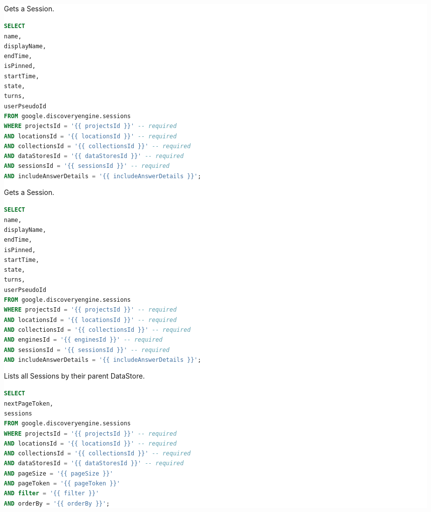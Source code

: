 Gets a Session.

```sql
SELECT
name,
displayName,
endTime,
isPinned,
startTime,
state,
turns,
userPseudoId
FROM google.discoveryengine.sessions
WHERE projectsId = '{{ projectsId }}' -- required
AND locationsId = '{{ locationsId }}' -- required
AND collectionsId = '{{ collectionsId }}' -- required
AND dataStoresId = '{{ dataStoresId }}' -- required
AND sessionsId = '{{ sessionsId }}' -- required
AND includeAnswerDetails = '{{ includeAnswerDetails }}';
```
</TabItem>
<TabItem value="projects_locations_collections_engines_sessions_get">

Gets a Session.

```sql
SELECT
name,
displayName,
endTime,
isPinned,
startTime,
state,
turns,
userPseudoId
FROM google.discoveryengine.sessions
WHERE projectsId = '{{ projectsId }}' -- required
AND locationsId = '{{ locationsId }}' -- required
AND collectionsId = '{{ collectionsId }}' -- required
AND enginesId = '{{ enginesId }}' -- required
AND sessionsId = '{{ sessionsId }}' -- required
AND includeAnswerDetails = '{{ includeAnswerDetails }}';
```
</TabItem>
<TabItem value="projects_locations_collections_data_stores_sessions_list">

Lists all Sessions by their parent DataStore.

```sql
SELECT
nextPageToken,
sessions
FROM google.discoveryengine.sessions
WHERE projectsId = '{{ projectsId }}' -- required
AND locationsId = '{{ locationsId }}' -- required
AND collectionsId = '{{ collectionsId }}' -- required
AND dataStoresId = '{{ dataStoresId }}' -- required
AND pageSize = '{{ pageSize }}'
AND pageToken = '{{ pageToken }}'
AND filter = '{{ filter }}'
AND orderBy = '{{ orderBy }}';
```
</TabItem>
<TabItem value="projects_locations_collections_engines_sessions_list">
